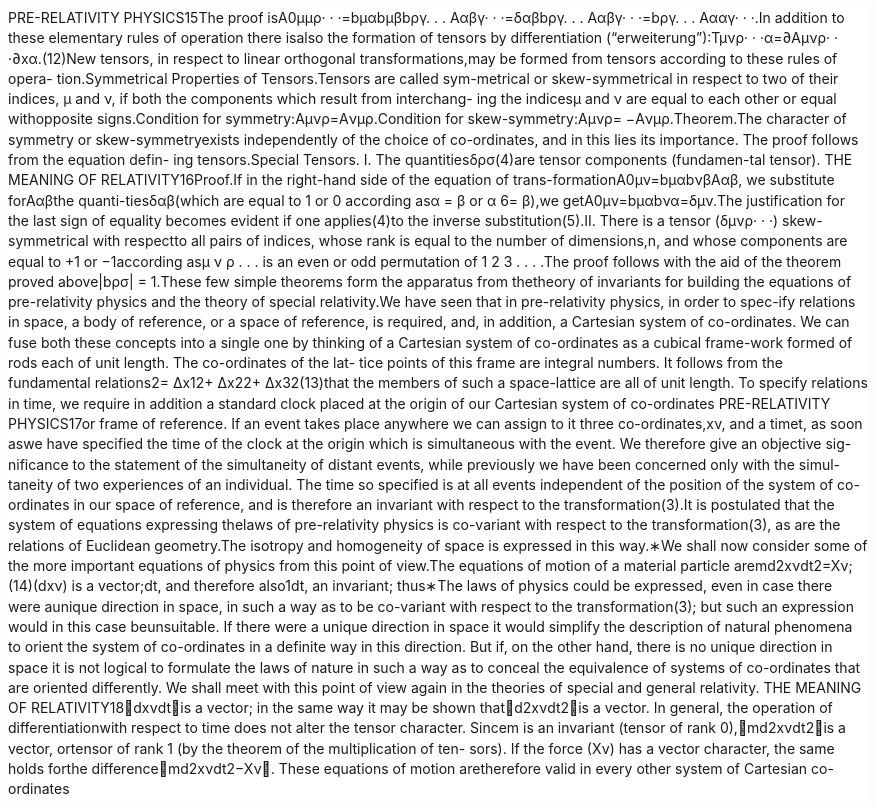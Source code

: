 PRE-RELATIVITY PHYSICS15The proof isA0µµρ· · ·=bµαbµβbργ. . . Aαβγ· · ·=δαβbργ. . . Aαβγ· · ·=bργ. . . Aααγ· · ·.In addition to these elementary rules of operation there isalso the formation of tensors by differentiation (“erweiterung”):Tµνρ· · ·α=∂Aµνρ· · ·∂xα.(12)New tensors, in respect to linear orthogonal transformations,may be formed from tensors according to these rules of opera-
tion.Symmetrical Properties of Tensors.Tensors are called sym-metrical or skew-symmetrical in respect to two of their indices,
µ and ν, if both the components which result from interchang-
ing the indicesµ and ν are equal to each other or equal withopposite signs.Condition for symmetry:Aµνρ=Aνµρ.Condition for skew-symmetry:Aµνρ= −Aνµρ.Theorem.The character of symmetry or skew-symmetryexists independently of the choice of co-ordinates, and in this
lies its importance. The proof follows from the equation defin-
ing tensors.Special Tensors.
I. The quantitiesδρσ(4)are tensor components (fundamen-tal tensor).
THE MEANING OF RELATIVITY16Proof.If in the right-hand side of the equation of trans-formationA0µν=bµαbνβAαβ, we substitute forAαβthe quanti-tiesδαβ(which are equal to 1 or 0 according asα = β or α 6= β),we getA0µν=bµαbνα=δµν.The justification for the last sign of equality becomes evident if
one applies(4)to the inverse substitution(5).II. There is a tensor (δµνρ· · ·) skew-symmetrical with respectto all pairs of indices, whose rank is equal to the number of
dimensions,n, and whose components are equal to +1 or −1according asµ ν ρ . . . is an even or odd permutation of 1 2 3 . . . .The proof follows with the aid of the theorem proved above|bρσ| = 1.These few simple theorems form the apparatus from thetheory of invariants for building the equations of pre-relativity
physics and the theory of special relativity.We have seen that in pre-relativity physics, in order to spec-ify relations in space, a body of reference, or a space of reference,
is required, and, in addition, a Cartesian system of co-ordinates.
We can fuse both these concepts into a single one by thinking
of a Cartesian system of co-ordinates as a cubical frame-work
formed of rods each of unit length. The co-ordinates of the lat-
tice points of this frame are integral numbers. It follows from
the fundamental relations2= ∆x12+ ∆x22+ ∆x32(13)that the members of such a space-lattice are all of unit length.
To specify relations in time, we require in addition a standard
clock placed at the origin of our Cartesian system of co-ordinates
PRE-RELATIVITY PHYSICS17or frame of reference. If an event takes place anywhere we can
assign to it three co-ordinates,xν, and a timet, as soon aswe have specified the time of the clock at the origin which is
simultaneous with the event. We therefore give an objective sig-
nificance to the statement of the simultaneity of distant events,
while previously we have been concerned only with the simul-
taneity of two experiences of an individual. The time so specified
is at all events independent of the position of the system of co-
ordinates in our space of reference, and is therefore an invariant
with respect to the transformation(3).It is postulated that the system of equations expressing thelaws of pre-relativity physics is co-variant with respect to the
transformation(3), as are the relations of Euclidean geometry.The isotropy and homogeneity of space is expressed in this way.∗We shall now consider some of the more important equations of
physics from this point of view.The equations of motion of a material particle aremd2xνdt2=Xν;(14)(dxν) is a vector;dt, and therefore also1dt, an invariant; thus∗The laws of physics could be expressed, even in case there were aunique direction in space, in such a way as to be co-variant with respect
to the transformation(3); but such an expression would in this case beunsuitable. If there were a unique direction in space it would simplify the
description of natural phenomena to orient the system of co-ordinates in
a definite way in this direction. But if, on the other hand, there is no
unique direction in space it is not logical to formulate the laws of nature
in such a way as to conceal the equivalence of systems of co-ordinates that
are oriented differently. We shall meet with this point of view again in the
theories of special and general relativity.
THE MEANING OF RELATIVITY18dxνdtis a vector; in the same way it may be shown thatd2xνdt2is a vector. In general, the operation of differentiationwith respect to time does not alter the tensor character. Sincem is an invariant (tensor of rank 0),md2xνdt2is a vector, ortensor of rank 1 (by the theorem of the multiplication of ten-
sors). If the force (Xν) has a vector character, the same holds forthe differencemd2xνdt2−Xν. These equations of motion aretherefore valid in every other system of Cartesian co-ordinates